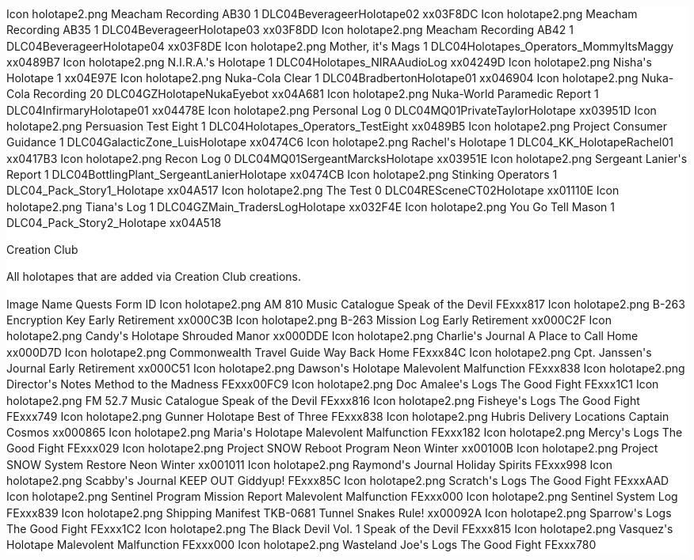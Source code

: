 Icon holotape2.png	Meacham Recording AB30	1	DLC04BeverageerHolotape02	xx03F8DC
Icon holotape2.png	Meacham Recording AB35	1	DLC04BeverageerHolotape03	xx03F8DD
Icon holotape2.png	Meacham Recording AB42	1	DLC04BeverageerHolotape04	xx03F8DE
Icon holotape2.png	Mother, it's Mags	1	DLC04Holotapes_Operators_MommyItsMaggy	xx0489B7
Icon holotape2.png	N.I.R.A.'s Holotape	1	DLC04Holotapes_NIRAAudioLog	xx04249D
Icon holotape2.png	Nisha's Holotape	1		xx04E97E
Icon holotape2.png	Nuka-Cola Clear	1	DLC04BradbertonHolotape01	xx046904
Icon holotape2.png	Nuka-Cola Recording	20	DLC04GZHolotapeNukaEyebot	xx04A681
Icon holotape2.png	Nuka-World Paramedic Report	1	DLC04InfirmaryHolotape01	xx04478E
Icon holotape2.png	Personal Log	0	DLC04MQ01PrivateTaylorHolotape	xx03951D
Icon holotape2.png	Persuasion Test Eight	1	DLC04Holotapes_Operators_TestEight	xx0489B5
Icon holotape2.png	Project Consumer Guidance	1	DLC04GalacticZone_LuisHolotape	xx0474C6
Icon holotape2.png	Rachel's Holotape	1	DLC04_KK_HolotapeRachel01	xx0417B3
Icon holotape2.png	Recon Log	0	DLC04MQ01SergeantMarcksHolotape	xx03951E
Icon holotape2.png	Sergeant Lanier's Report	1	DLC04BottlingPlant_SergeantLanierHolotape	xx0474CB
Icon holotape2.png	Stinking Operators	1	DLC04_Pack_Story1_Holotape	xx04A517
Icon holotape2.png	The Test	0	DLC04RESceneCT02Holotape	xx01110E
Icon holotape2.png	Tiana's Log	1	DLC04GZMain_TradersLogHolotape	xx032F4E
Icon holotape2.png	You Go Tell Mason	1	DLC04_Pack_Story2_Holotape	xx04A518

Creation Club

All holotapes that are added via Creation Club creations.

Image	Name	Quests	Form ID
Icon holotape2.png	AM 810 Music Catalogue	Speak of the Devil	FExxx817
Icon holotape2.png	B-263 Encryption Key	Early Retirement	xx000C3B
Icon holotape2.png	B-263 Mission Log	Early Retirement	xx000C2F
Icon holotape2.png	Candy's Holotape	Shrouded Manor	xx000DDE
Icon holotape2.png	Charlie's Journal	A Place to Call Home	xx000D7D
Icon holotape2.png	Commonwealth Travel Guide	Way Back Home	FExxx84C
Icon holotape2.png	Cpt. Janssen's Journal	Early Retirement	xx000C51
Icon holotape2.png	Dawson's Holotape	Malevolent Malfunction	FExxx838
Icon holotape2.png	Director's Notes	Method to the Madness	FExxx00FC9
Icon holotape2.png	Doc Amalee's Logs	The Good Fight	FExxx1C1
Icon holotape2.png	FM 52.7 Music Catalogue	Speak of the Devil	FExxx816
Icon holotape2.png	Fisheye's Logs	The Good Fight	FExxx749
Icon holotape2.png	Gunner Holotape	Best of Three	FExxx838
Icon holotape2.png	Hubris Delivery Locations	Captain Cosmos	xx000865
Icon holotape2.png	Maria's Holotape	Malevolent Malfunction	FExxx182
Icon holotape2.png	Mercy's Logs	The Good Fight	FExxx029
Icon holotape2.png	Project SNOW Reboot Program	Neon Winter	xx00100B
Icon holotape2.png	Project SNOW System Restore	Neon Winter	xx001011
Icon holotape2.png	Raymond's Journal	Holiday Spirits	FExxx998
Icon holotape2.png	Scabby's Journal KEEP OUT	Giddyup!	FExxx85C
Icon holotape2.png	Scratch's Logs	The Good Fight	FExxxAAD
Icon holotape2.png	Sentinel Program Mission Report	Malevolent Malfunction	FExxx000
Icon holotape2.png	Sentinel System Log		FExxx839
Icon holotape2.png	Shipping Manifest TKB-0681	Tunnel Snakes Rule!	xx00092A
Icon holotape2.png	Sparrow's Logs	The Good Fight	FExxx1C2
Icon holotape2.png	The Black Devil Vol. 1	Speak of the Devil	FExxx815
Icon holotape2.png	Vasquez's Holotape	Malevolent Malfunction	FExxx000
Icon holotape2.png	Wasteland Joe's Logs	The Good Fight	FExxx780
